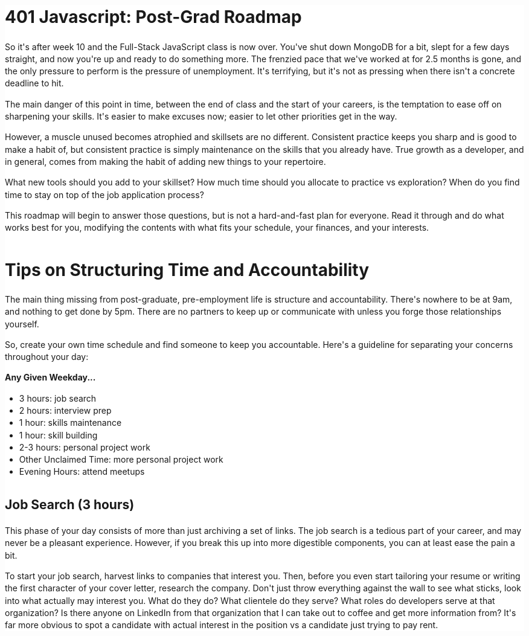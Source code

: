# 401 Javascript: Post-Grad Roadmap

So it's after week 10 and the Full-Stack JavaScript class is now over. You've shut down MongoDB for a bit, slept for a few days straight, and now you're up and ready to do something more. The frenzied pace that we've worked at for 2.5 months is gone, and the only pressure to perform is the pressure of unemployment. It's terrifying, but it's not as pressing when there isn't a concrete deadline to hit.

The main danger of this point in time, between the end of class and the start of your careers, is the temptation to ease off on sharpening your skills. It's easier to make excuses now; easier to let other priorities get in the way.

However, a muscle unused becomes atrophied and skillsets are no different. Consistent practice keeps you sharp and is good to make a habit of, but consistent practice is simply maintenance on the skills that you already have. True growth as a developer, and in general, comes from making the habit of adding new things to your repertoire.

What new tools should you add to your skillset? How much time should you allocate to practice vs exploration? When do you find time to stay on top of the job application process?

This roadmap will begin to answer those questions, but is not a hard-and-fast plan for everyone. Read it through and do what works best for you, modifying the contents with what fits your schedule, your finances, and your interests.

# Tips on Structuring Time and Accountability

The main thing missing from post-graduate, pre-employment life is structure and accountability. There's nowhere to be at 9am, and nothing to get done by 5pm. There are no partners to keep up or communicate with unless you forge those relationships yourself.

So, create your own time schedule and find someone to keep you accountable. Here's a guideline for separating your concerns throughout your day:

**Any Given Weekday...**

- 3 hours: job search
- 2 hours: interview prep
- 1 hour: skills maintenance
- 1 hour: skill building
- 2-3 hours: personal project work
- Other Unclaimed Time: more personal project work
- Evening Hours: attend meetups

## Job Search (3 hours)

This phase of your day consists of more than just archiving a set of links. The job search is a tedious part of your career, and may never be a pleasant experience. However, if you break this up into more digestible components, you can at least ease the pain a bit.

To start your job search, harvest links to companies that interest you. Then, before you even start tailoring your resume or writing the first character of your cover letter, research the company. Don't just throw everything against the wall to see what sticks, look into what actually may interest you. What do they do? What clientele do they serve? What roles do developers serve at that organization? Is there anyone on LinkedIn from that organization that I can take out to coffee and get more information from? It's far more obvious to spot a candidate with actual interest in the position vs a candidate just trying to pay rent.
